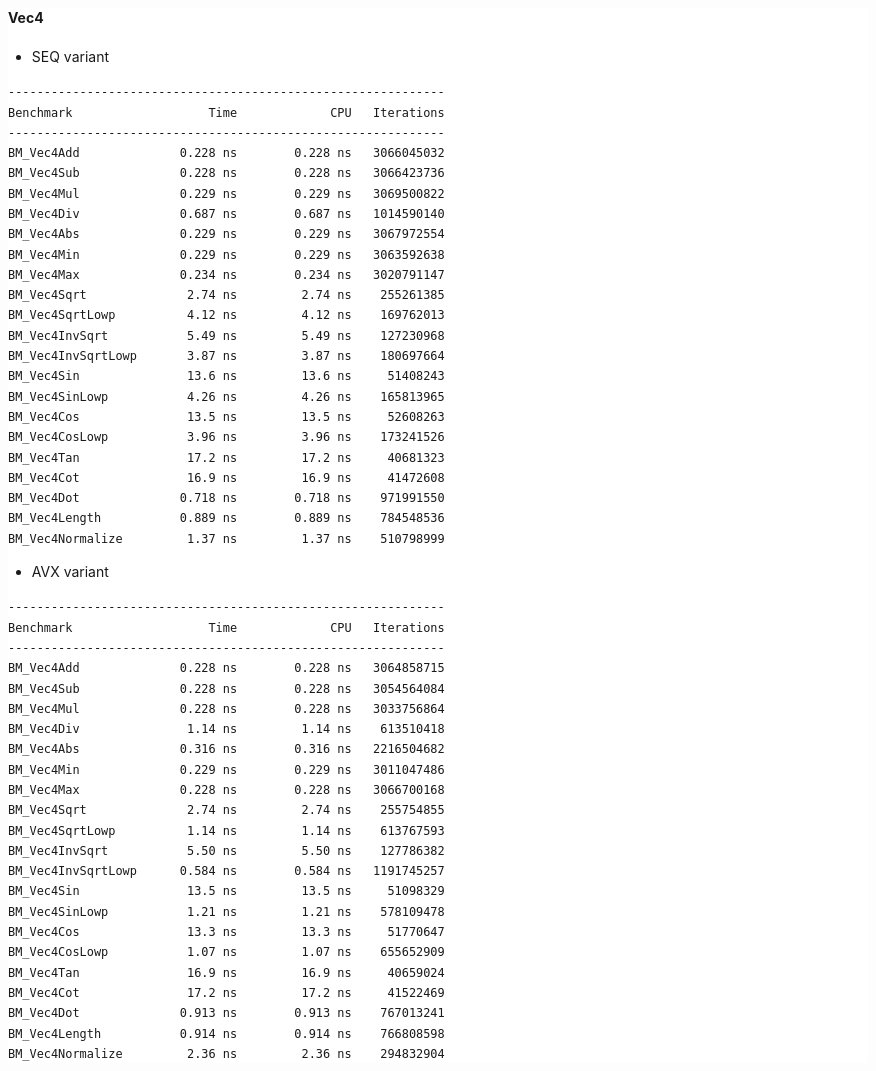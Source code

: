 #### Vec4

* SEQ variant
```
-------------------------------------------------------------
Benchmark                   Time             CPU   Iterations
-------------------------------------------------------------
BM_Vec4Add              0.228 ns        0.228 ns   3066045032
BM_Vec4Sub              0.228 ns        0.228 ns   3066423736
BM_Vec4Mul              0.229 ns        0.229 ns   3069500822
BM_Vec4Div              0.687 ns        0.687 ns   1014590140
BM_Vec4Abs              0.229 ns        0.229 ns   3067972554
BM_Vec4Min              0.229 ns        0.229 ns   3063592638
BM_Vec4Max              0.234 ns        0.234 ns   3020791147
BM_Vec4Sqrt              2.74 ns         2.74 ns    255261385
BM_Vec4SqrtLowp          4.12 ns         4.12 ns    169762013
BM_Vec4InvSqrt           5.49 ns         5.49 ns    127230968
BM_Vec4InvSqrtLowp       3.87 ns         3.87 ns    180697664
BM_Vec4Sin               13.6 ns         13.6 ns     51408243
BM_Vec4SinLowp           4.26 ns         4.26 ns    165813965
BM_Vec4Cos               13.5 ns         13.5 ns     52608263
BM_Vec4CosLowp           3.96 ns         3.96 ns    173241526
BM_Vec4Tan               17.2 ns         17.2 ns     40681323
BM_Vec4Cot               16.9 ns         16.9 ns     41472608
BM_Vec4Dot              0.718 ns        0.718 ns    971991550
BM_Vec4Length           0.889 ns        0.889 ns    784548536
BM_Vec4Normalize         1.37 ns         1.37 ns    510798999
```

* AVX variant
```
-------------------------------------------------------------
Benchmark                   Time             CPU   Iterations
-------------------------------------------------------------
BM_Vec4Add              0.228 ns        0.228 ns   3064858715
BM_Vec4Sub              0.228 ns        0.228 ns   3054564084
BM_Vec4Mul              0.228 ns        0.228 ns   3033756864
BM_Vec4Div               1.14 ns         1.14 ns    613510418
BM_Vec4Abs              0.316 ns        0.316 ns   2216504682
BM_Vec4Min              0.229 ns        0.229 ns   3011047486
BM_Vec4Max              0.228 ns        0.228 ns   3066700168
BM_Vec4Sqrt              2.74 ns         2.74 ns    255754855
BM_Vec4SqrtLowp          1.14 ns         1.14 ns    613767593
BM_Vec4InvSqrt           5.50 ns         5.50 ns    127786382
BM_Vec4InvSqrtLowp      0.584 ns        0.584 ns   1191745257
BM_Vec4Sin               13.5 ns         13.5 ns     51098329
BM_Vec4SinLowp           1.21 ns         1.21 ns    578109478
BM_Vec4Cos               13.3 ns         13.3 ns     51770647
BM_Vec4CosLowp           1.07 ns         1.07 ns    655652909
BM_Vec4Tan               16.9 ns         16.9 ns     40659024
BM_Vec4Cot               17.2 ns         17.2 ns     41522469
BM_Vec4Dot              0.913 ns        0.913 ns    767013241
BM_Vec4Length           0.914 ns        0.914 ns    766808598
BM_Vec4Normalize         2.36 ns         2.36 ns    294832904
```
